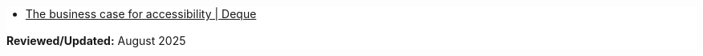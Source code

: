* <a href="https://www.deque.com/blog/the-business-case-for-accessibility/" target="_blank" class="usa-link--external">The business case for accessibility | Deque</a>

**Reviewed/Updated:** August 2025